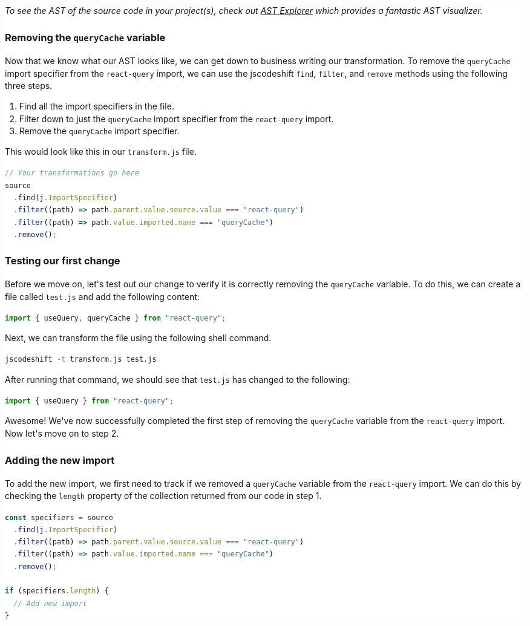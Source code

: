 _To see the AST of the source code in your project(s), check out [AST Explorer] which provides a fantastic AST visualizer._

### Removing the `queryCache` variable

Now that we know what our AST looks like, we can get down to business writing our transformation. To remove the `queryCache` import specifier from the `react-query` import, we can use the jscodeshift `find`, `filter`, and `remove` methods using the following three steps.

1. Find all the import specifiers in the file.
1. Filter down to just the `queryCache` import specifier from the `react-query` import.
1. Remove the `queryCache` import specifier.

This would look like this in our `transform.js` file.

```js
// Your transformations go here
source
  .find(j.ImportSpecifier)
  .filter((path) => path.parent.value.source.value === "react-query")
  .filter((path) => path.value.imported.name === "queryCache")
  .remove();
```

### Testing our first change

Before we move on, let's test out our change to verify it is correctly removing the `queryCache` variable. To do this, we can create a file called `test.js` and add the following content:

```js
import { useQuery, queryCache } from "react-query";
```

Next, we can transform the file using the following shell command.

```sh
jscodeshift -t transform.js test.js
```

After running that command, we should see that `test.js` has changed to the following:

```js
import { useQuery } from "react-query";
```

Awesome! We've now successfully completed the first step of removing the `queryCache` variable from the `react-query` import. Now let's move on to step 2.

### Adding the new import

To add the new import, we first need to track if we removed a `queryCache` variable from the `react-query` import. We can do this by checking the `length` property of the collection returned from our code in step 1.

```js
const specifiers = source
  .find(j.ImportSpecifier)
  .filter((path) => path.parent.value.source.value === "react-query")
  .filter((path) => path.value.imported.name === "queryCache")
  .remove();

if (specifiers.length) {
  // Add new import
}
```


[ast explorer]: https://astexplorer.net